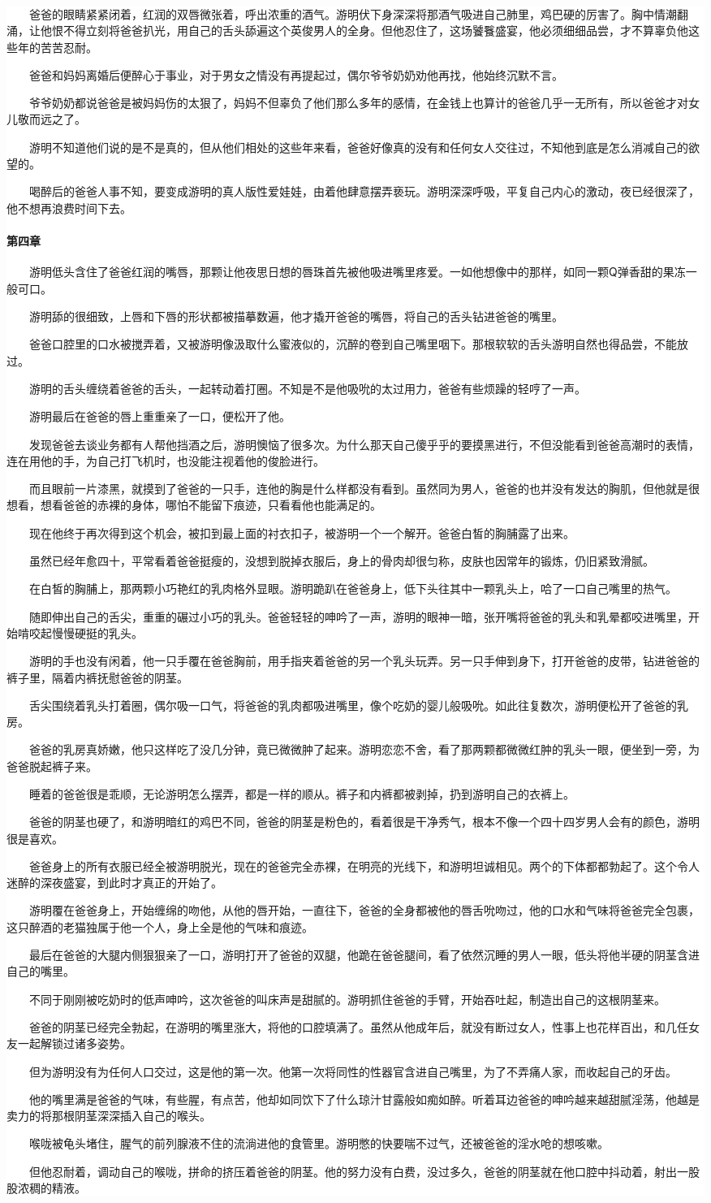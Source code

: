 　　爸爸的眼睛紧紧闭着，红润的双唇微张着，呼出浓重的酒气。游明伏下身深深将那酒气吸进自己肺里，鸡巴硬的厉害了。胸中情潮翻涌，让他恨不得立刻将爸爸扒光，用自己的舌头舔遍这个英俊男人的全身。但他忍住了，这场饕餮盛宴，他必须细细品尝，才不算辜负他这些年的苦苦忍耐。

　　爸爸和妈妈离婚后便醉心于事业，对于男女之情没有再提起过，偶尔爷爷奶奶劝他再找，他始终沉默不言。

　　爷爷奶奶都说爸爸是被妈妈伤的太狠了，妈妈不但辜负了他们那么多年的感情，在金钱上也算计的爸爸几乎一无所有，所以爸爸才对女儿敬而远之了。

　　游明不知道他们说的是不是真的，但从他们相处的这些年来看，爸爸好像真的没有和任何女人交往过，不知他到底是怎么消减自己的欲望的。

　　喝醉后的爸爸人事不知，要变成游明的真人版性爱娃娃，由着他肆意摆弄亵玩。游明深深呼吸，平复自己内心的激动，夜已经很深了，他不想再浪费时间下去。



#### 第四章

　　游明低头含住了爸爸红润的嘴唇，那颗让他夜思日想的唇珠首先被他吸进嘴里疼爱。一如他想像中的那样，如同一颗Q弹香甜的果冻一般可口。

　　游明舔的很细致，上唇和下唇的形状都被描摹数遍，他才撬开爸爸的嘴唇，将自己的舌头钻进爸爸的嘴里。

　　爸爸口腔里的口水被搅弄着，又被游明像汲取什么蜜液似的，沉醉的卷到自己嘴里咽下。那根软软的舌头游明自然也得品尝，不能放过。

　　游明的舌头缠绕着爸爸的舌头，一起转动着打圈。不知是不是他吸吮的太过用力，爸爸有些烦躁的轻哼了一声。

　　游明最后在爸爸的唇上重重亲了一口，便松开了他。

　　发现爸爸去谈业务都有人帮他挡酒之后，游明懊恼了很多次。为什么那天自己傻乎乎的要摸黑进行，不但没能看到爸爸高潮时的表情，连在用他的手，为自己打飞机时，也没能注视着他的俊脸进行。

　　而且眼前一片漆黑，就摸到了爸爸的一只手，连他的胸是什么样都没有看到。虽然同为男人，爸爸的也并没有发达的胸肌，但他就是很想看，想看爸爸的赤裸的身体，哪怕不能留下痕迹，只看看他也能满足的。

　　现在他终于再次得到这个机会，被扣到最上面的衬衣扣子，被游明一个一个解开。爸爸白皙的胸脯露了出来。

　　虽然已经年愈四十，平常看着爸爸挺瘦的，没想到脱掉衣服后，身上的骨肉却很匀称，皮肤也因常年的锻炼，仍旧紧致滑腻。

　　在白皙的胸脯上，那两颗小巧艳红的乳肉格外显眼。游明跪趴在爸爸身上，低下头往其中一颗乳头上，哈了一口自己嘴里的热气。

　　随即伸出自己的舌尖，重重的碾过小巧的乳头。爸爸轻轻的呻吟了一声，游明的眼神一暗，张开嘴将爸爸的乳头和乳晕都咬进嘴里，开始啃咬起慢慢硬挺的乳头。

　　游明的手也没有闲着，他一只手覆在爸爸胸前，用手指夹着爸爸的另一个乳头玩弄。另一只手伸到身下，打开爸爸的皮带，钻进爸爸的裤子里，隔着内裤抚慰爸爸的阴茎。

　　舌尖围绕着乳头打着圈，偶尔吸一口气，将爸爸的乳肉都吸进嘴里，像个吃奶的婴儿般吸吮。如此往复数次，游明便松开了爸爸的乳房。

　　爸爸的乳房真娇嫩，他只这样吃了没几分钟，竟已微微肿了起来。游明恋恋不舍，看了那两颗都微微红肿的乳头一眼，便坐到一旁，为爸爸脱起裤子来。

　　睡着的爸爸很是乖顺，无论游明怎么摆弄，都是一样的顺从。裤子和内裤都被剥掉，扔到游明自己的衣裤上。

　　爸爸的阴茎也硬了，和游明暗红的鸡巴不同，爸爸的阴茎是粉色的，看着很是干净秀气，根本不像一个四十四岁男人会有的颜色，游明很是喜欢。

　　爸爸身上的所有衣服已经全被游明脱光，现在的爸爸完全赤裸，在明亮的光线下，和游明坦诚相见。两个的下体都都勃起了。这个令人迷醉的深夜盛宴，到此时才真正的开始了。

　　游明覆在爸爸身上，开始缠绵的吻他，从他的唇开始，一直往下，爸爸的全身都被他的唇舌吮吻过，他的口水和气味将爸爸完全包裹，这只醉酒的老猫独属于他一个人，身上全是他的气味和痕迹。

　　最后在爸爸的大腿内侧狠狠亲了一口，游明打开了爸爸的双腿，他跪在爸爸腿间，看了依然沉睡的男人一眼，低头将他半硬的阴茎含进自己的嘴里。

　　不同于刚刚被吃奶时的低声呻吟，这次爸爸的叫床声是甜腻的。游明抓住爸爸的手臂，开始吞吐起，制造出自己的这根阴茎来。

　　爸爸的阴茎已经完全勃起，在游明的嘴里涨大，将他的口腔填满了。虽然从他成年后，就没有断过女人，性事上也花样百出，和几任女友一起解锁过诸多姿势。

　　但为游明没有为任何人口交过，这是他的第一次。他第一次将同性的性器官含进自己嘴里，为了不弄痛人家，而收起自己的牙齿。

　　他的嘴里满是爸爸的气味，有些腥，有点苦，他却如同饮下了什么琼汁甘露般如痴如醉。听着耳边爸爸的呻吟越来越甜腻淫荡，他越是卖力的将那根阴茎深深插入自己的喉头。

　　喉咙被龟头堵住，腥气的前列腺液不住的流淌进他的食管里。游明憋的快要喘不过气，还被爸爸的淫水呛的想咳嗽。

　　但他忍耐着，调动自己的喉咙，拼命的挤压着爸爸的阴茎。他的努力没有白费，没过多久，爸爸的阴茎就在他口腔中抖动着，射出一股股浓稠的精液。

